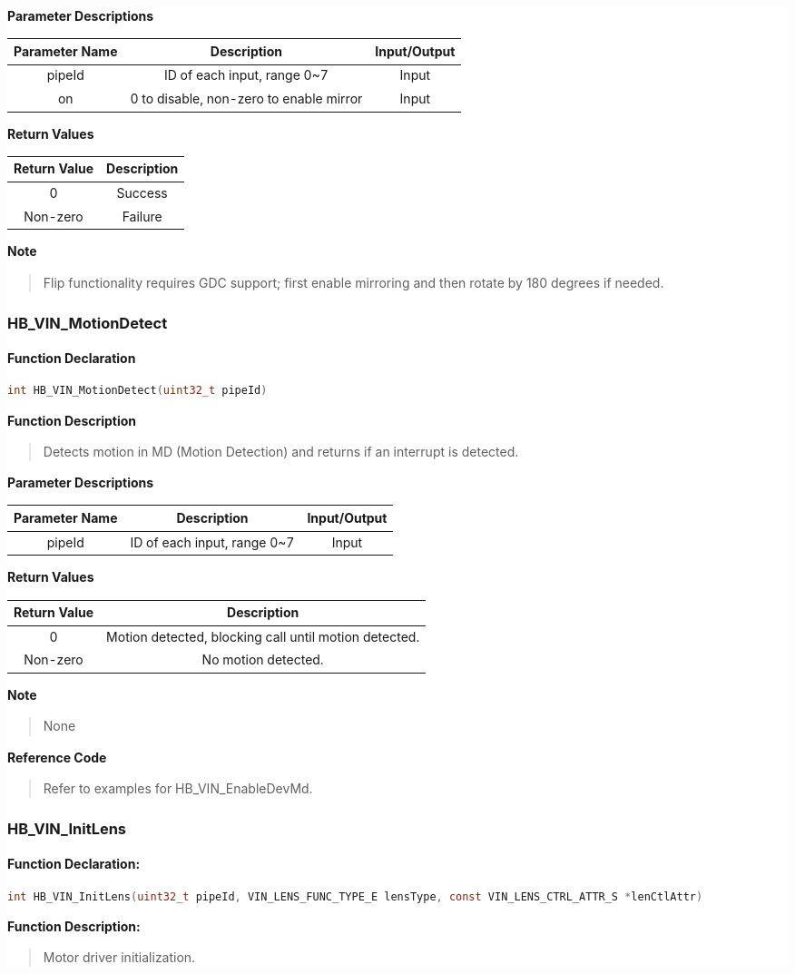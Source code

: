 **Parameter Descriptions**

| Parameter Name | Description | Input/Output |
| :------------: | :----------: | :----------: |
|  pipeId       | ID of each input, range 0~7 | Input        |
|     on       | 0 to disable, non-zero to enable mirror | Input        |

**Return Values**

| Return Value | Description |
|:------------:|:------------:|
|     0       | Success     |
| Non-zero    | Failure     |

**Note**
> Flip functionality requires GDC support; first enable mirroring and then rotate by 180 degrees if needed.

### HB_VIN_MotionDetect
**Function Declaration**
```c
int HB_VIN_MotionDetect(uint32_t pipeId)
```
**Function Description**
> Detects motion in MD (Motion Detection) and returns if an interrupt is detected.

**Parameter Descriptions**

| Parameter Name | Description | Input/Output |
| :------------: | :----------: | :----------: |
|  pipeId       | ID of each input, range 0~7 | Input        |

**Return Values**

| Return Value | Description |
|:------------:|:------------:|
|     0       | Motion detected, blocking call until motion detected. |
|   Non-zero  | No motion detected. |

**Note**
> None

**Reference Code**
> Refer to examples for HB_VIN_EnableDevMd.



### HB_VIN_InitLens
**Function Declaration:**
```c
int HB_VIN_InitLens(uint32_t pipeId, VIN_LENS_FUNC_TYPE_E lensType, const VIN_LENS_CTRL_ATTR_S *lenCtlAttr)
```
**Function Description:**
> Motor driver initialization.
